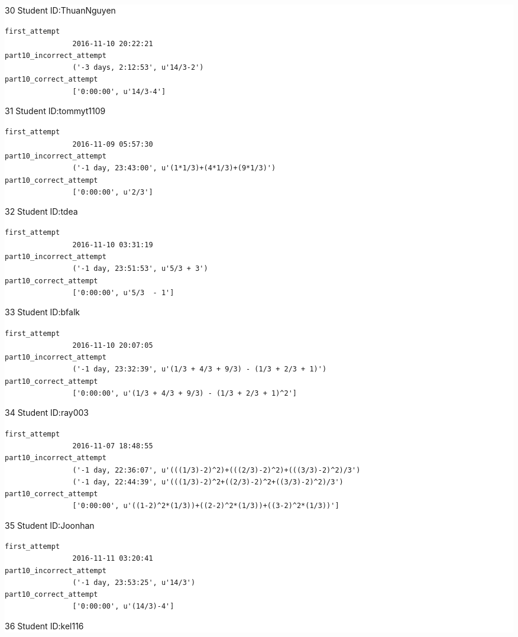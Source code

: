 30 Student ID:ThuanNguyen

	first_attempt
					2016-11-10 20:22:21
	part10_incorrect_attempt
					('-3 days, 2:12:53', u'14/3-2')
	part10_correct_attempt
					['0:00:00', u'14/3-4']

31 Student ID:tommyt1109

	first_attempt
					2016-11-09 05:57:30
	part10_incorrect_attempt
					('-1 day, 23:43:00', u'(1*1/3)+(4*1/3)+(9*1/3)')
	part10_correct_attempt
					['0:00:00', u'2/3']

32 Student ID:tdea

	first_attempt
					2016-11-10 03:31:19
	part10_incorrect_attempt
					('-1 day, 23:51:53', u'5/3 + 3')
	part10_correct_attempt
					['0:00:00', u'5/3  - 1']

33 Student ID:bfalk

	first_attempt
					2016-11-10 20:07:05
	part10_incorrect_attempt
					('-1 day, 23:32:39', u'(1/3 + 4/3 + 9/3) - (1/3 + 2/3 + 1)')
	part10_correct_attempt
					['0:00:00', u'(1/3 + 4/3 + 9/3) - (1/3 + 2/3 + 1)^2']

34 Student ID:ray003

	first_attempt
					2016-11-07 18:48:55
	part10_incorrect_attempt
					('-1 day, 22:36:07', u'(((1/3)-2)^2)+(((2/3)-2)^2)+(((3/3)-2)^2)/3')
					('-1 day, 22:44:39', u'(((1/3)-2)^2+((2/3)-2)^2+((3/3)-2)^2)/3')
	part10_correct_attempt
					['0:00:00', u'((1-2)^2*(1/3))+((2-2)^2*(1/3))+((3-2)^2*(1/3))']

35 Student ID:Joonhan

	first_attempt
					2016-11-11 03:20:41
	part10_incorrect_attempt
					('-1 day, 23:53:25', u'14/3')
	part10_correct_attempt
					['0:00:00', u'(14/3)-4']

36 Student ID:kel116
